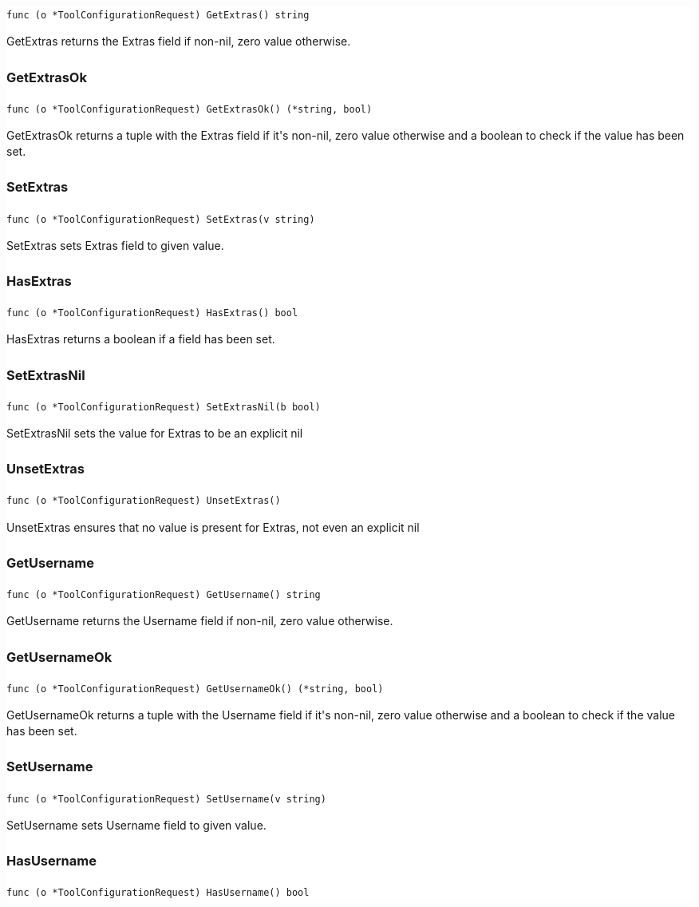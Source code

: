 `func (o *ToolConfigurationRequest) GetExtras() string`

GetExtras returns the Extras field if non-nil, zero value otherwise.

### GetExtrasOk

`func (o *ToolConfigurationRequest) GetExtrasOk() (*string, bool)`

GetExtrasOk returns a tuple with the Extras field if it's non-nil, zero value otherwise
and a boolean to check if the value has been set.

### SetExtras

`func (o *ToolConfigurationRequest) SetExtras(v string)`

SetExtras sets Extras field to given value.

### HasExtras

`func (o *ToolConfigurationRequest) HasExtras() bool`

HasExtras returns a boolean if a field has been set.

### SetExtrasNil

`func (o *ToolConfigurationRequest) SetExtrasNil(b bool)`

 SetExtrasNil sets the value for Extras to be an explicit nil

### UnsetExtras
`func (o *ToolConfigurationRequest) UnsetExtras()`

UnsetExtras ensures that no value is present for Extras, not even an explicit nil
### GetUsername

`func (o *ToolConfigurationRequest) GetUsername() string`

GetUsername returns the Username field if non-nil, zero value otherwise.

### GetUsernameOk

`func (o *ToolConfigurationRequest) GetUsernameOk() (*string, bool)`

GetUsernameOk returns a tuple with the Username field if it's non-nil, zero value otherwise
and a boolean to check if the value has been set.

### SetUsername

`func (o *ToolConfigurationRequest) SetUsername(v string)`

SetUsername sets Username field to given value.

### HasUsername

`func (o *ToolConfigurationRequest) HasUsername() bool`
